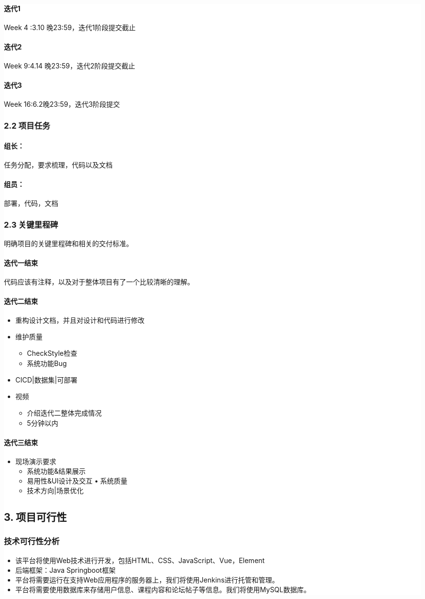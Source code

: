 #### 迭代1

Week 4 :3.10 晚23:59，迭代1阶段提交截止

#### 迭代2

Week 9:4.14 晚23:59，迭代2阶段提交截止

#### 迭代3

Week 16:6.2晚23:59，迭代3阶段提交

### 2.2 项目任务

#### 组长：

任务分配，要求梳理，代码以及文档

#### 组员：

部署，代码，文档

### 2.3 关键里程碑

明确项目的关键里程碑和相关的交付标准。

#### 迭代一结束

代码应该有注释，以及对于整体项目有了一个比较清晰的理解。

#### 迭代二结束

- 重构设计文档，并且对设计和代码进行修改

- 维护质量
  - CheckStyle检查
  - 系统功能Bug
- CICD|数据集|可部署
- 视频
  - 介绍迭代二整体完成情况
  - 5分钟以内

#### 迭代三结束

- 现场演示要求
  - 系统功能&结果展示
  - 易用性&UI设计及交互 • 系统质量
  - 技术方向|场景优化

## 3. 项目可行性

### 技术可行性分析

- 该平台将使用Web技术进行开发，包括HTML、CSS、JavaScript、Vue，Element
- 后端框架：Java Springboot框架
- 平台将需要运行在支持Web应用程序的服务器上，我们将使用Jenkins进行托管和管理。
- 平台将需要使用数据库来存储用户信息、课程内容和论坛帖子等信息。我们将使用MySQL数据库。
